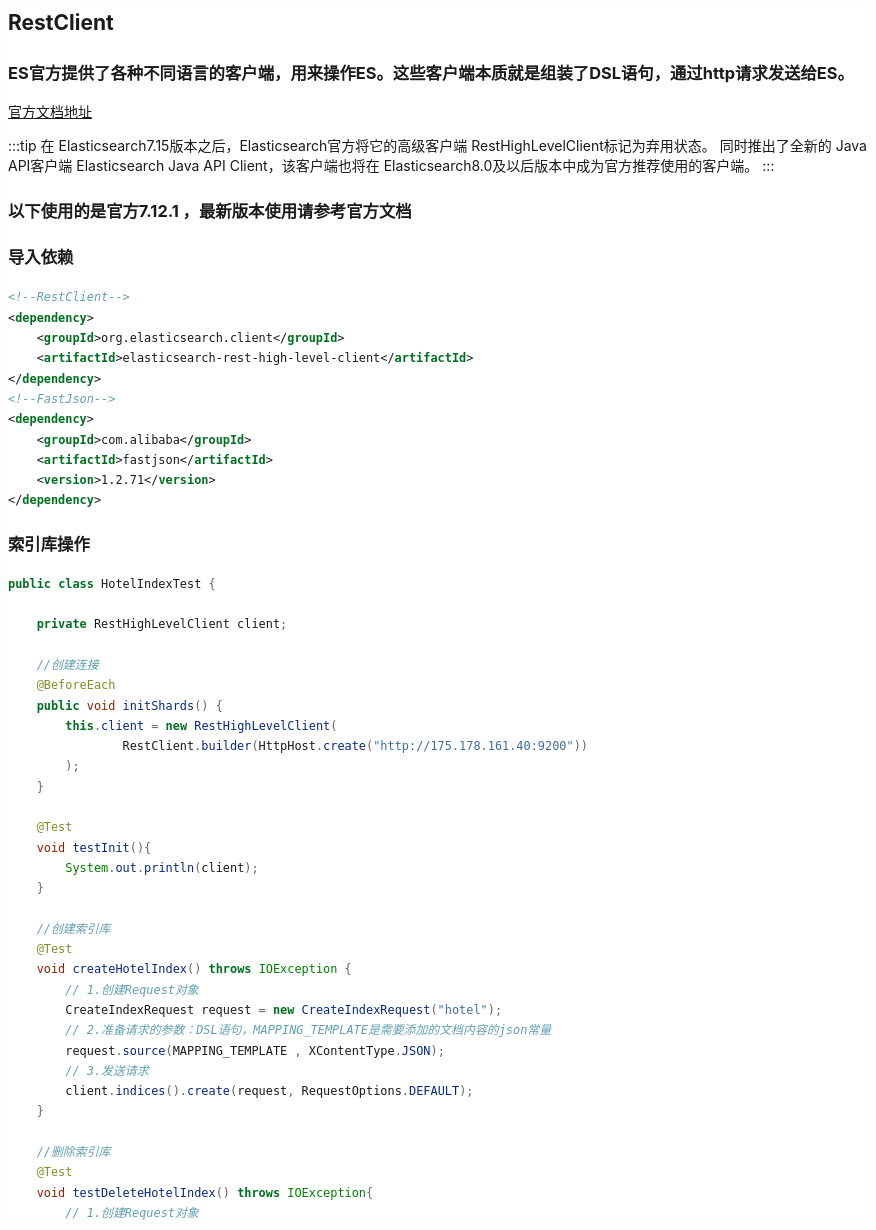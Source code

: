 ``` properties
```
## RestClient
### ES官方提供了各种不同语言的客户端，用来操作ES。这些客户端本质就是组装了DSL语句，通过http请求发送给ES。

<a href="https://www.elastic.co/guide/en/elasticsearch/client/index.html">官方文档地址</a>

:::tip
在 Elasticsearch7.15版本之后，Elasticsearch官方将它的高级客户端 RestHighLevelClient标记为弃用状态。
同时推出了全新的 Java API客户端 Elasticsearch Java API Client，该客户端也将在 Elasticsearch8.0及以后版本中成为官方推荐使用的客户端。
:::

### 以下使用的是官方7.12.1 ，最新版本使用请参考官方文档
### 导入依赖
``` xml
<!--RestClient-->
<dependency>
    <groupId>org.elasticsearch.client</groupId>
    <artifactId>elasticsearch-rest-high-level-client</artifactId>
</dependency>
<!--FastJson-->
<dependency>
    <groupId>com.alibaba</groupId>
    <artifactId>fastjson</artifactId>
    <version>1.2.71</version>
</dependency>
```
### 索引库操作
``` java
public class HotelIndexTest {

    private RestHighLevelClient client;

    //创建连接
    @BeforeEach
    public void initShards() {
        this.client = new RestHighLevelClient(
                RestClient.builder(HttpHost.create("http://175.178.161.40:9200"))
        );
    }

    @Test
    void testInit(){
        System.out.println(client);
    }

    //创建索引库
    @Test
    void createHotelIndex() throws IOException {
        // 1.创建Request对象
        CreateIndexRequest request = new CreateIndexRequest("hotel");
        // 2.准备请求的参数：DSL语句，MAPPING_TEMPLATE是需要添加的文档内容的json常量
        request.source(MAPPING_TEMPLATE , XContentType.JSON);
        // 3.发送请求
        client.indices().create(request, RequestOptions.DEFAULT);
    }

    //删除索引库
    @Test
    void testDeleteHotelIndex() throws IOException{
        // 1.创建Request对象
```
